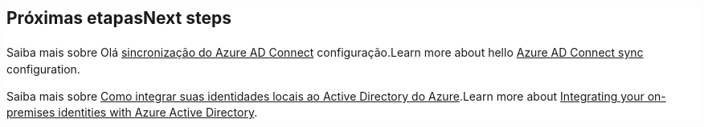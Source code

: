 ## <a name="next-steps"></a><span data-ttu-id="9d46e-236">Próximas etapas</span><span class="sxs-lookup"><span data-stu-id="9d46e-236">Next steps</span></span>
<span data-ttu-id="9d46e-237">Saiba mais sobre Olá [sincronização do Azure AD Connect](active-directory-aadconnectsync-whatis.md) configuração.</span><span class="sxs-lookup"><span data-stu-id="9d46e-237">Learn more about hello [Azure AD Connect sync](active-directory-aadconnectsync-whatis.md) configuration.</span></span>

<span data-ttu-id="9d46e-238">Saiba mais sobre [Como integrar suas identidades locais ao Active Directory do Azure](active-directory-aadconnect.md).</span><span class="sxs-lookup"><span data-stu-id="9d46e-238">Learn more about [Integrating your on-premises identities with Azure Active Directory](active-directory-aadconnect.md).</span></span>
